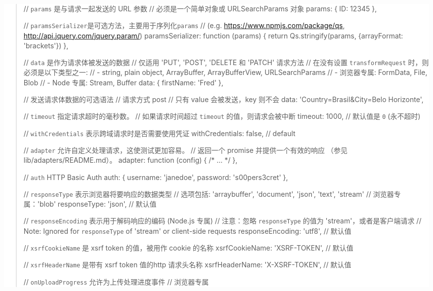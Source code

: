 >   // `params` 是与请求一起发送的 URL 参数
>   // 必须是一个简单对象或 URLSearchParams 对象
>   params: {
>     ID: 12345
>   },
> 
>   // `paramsSerializer`是可选方法，主要用于序列化`params`
>   // (e.g. https://www.npmjs.com/package/qs, http://api.jquery.com/jquery.param/)
>   paramsSerializer: function (params) {
>     return Qs.stringify(params, {arrayFormat: 'brackets'})
>   },
> 
>   // `data` 是作为请求体被发送的数据
>   // 仅适用 'PUT', 'POST', 'DELETE 和 'PATCH' 请求方法
>   // 在没有设置 `transformRequest` 时，则必须是以下类型之一:
>   // - string, plain object, ArrayBuffer, ArrayBufferView, URLSearchParams
>   // - 浏览器专属: FormData, File, Blob
>   // - Node 专属: Stream, Buffer
>   data: {
>     firstName: 'Fred'
>   },
>   
>   // 发送请求体数据的可选语法
>   // 请求方式 post
>   // 只有 value 会被发送，key 则不会
>   data: 'Country=Brasil&City=Belo Horizonte',
> 
>   // `timeout` 指定请求超时的毫秒数。
>   // 如果请求时间超过 `timeout` 的值，则请求会被中断
>   timeout: 1000, // 默认值是 `0` (永不超时)
> 
>   // `withCredentials` 表示跨域请求时是否需要使用凭证
>   withCredentials: false, // default
> 
>   // `adapter` 允许自定义处理请求，这使测试更加容易。
>   // 返回一个 promise 并提供一个有效的响应 （参见 lib/adapters/README.md）。
>   adapter: function (config) {
>     /* ... */
>   },
> 
>   // `auth` HTTP Basic Auth
>   auth: {
>     username: 'janedoe',
>     password: 's00pers3cret'
>   },
> 
>   // `responseType` 表示浏览器将要响应的数据类型
>   // 选项包括: 'arraybuffer', 'document', 'json', 'text', 'stream'
>   // 浏览器专属：'blob'
>   responseType: 'json', // 默认值
> 
>   // `responseEncoding` 表示用于解码响应的编码 (Node.js 专属)
>   // 注意：忽略 `responseType` 的值为 'stream'，或者是客户端请求
>   // Note: Ignored for `responseType` of 'stream' or client-side requests
>   responseEncoding: 'utf8', // 默认值
> 
>   // `xsrfCookieName` 是 xsrf token 的值，被用作 cookie 的名称
>   xsrfCookieName: 'XSRF-TOKEN', // 默认值
> 
>   // `xsrfHeaderName` 是带有 xsrf token 值的http 请求头名称
>   xsrfHeaderName: 'X-XSRF-TOKEN', // 默认值
> 
>   // `onUploadProgress` 允许为上传处理进度事件
>   // 浏览器专属